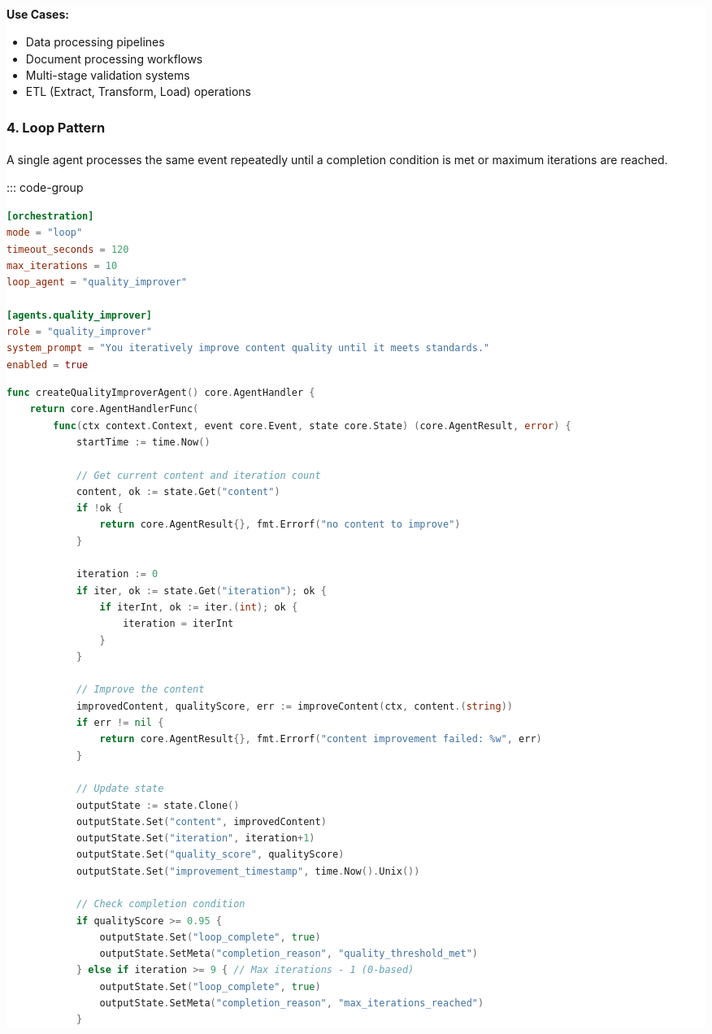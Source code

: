 **Use Cases:**
- Data processing pipelines
- Document processing workflows
- Multi-stage validation systems
- ETL (Extract, Transform, Load) operations

### 4. Loop Pattern

A single agent processes the same event repeatedly until a completion condition is met or maximum iterations are reached.

::: code-group

```toml [agentflow.toml]
[orchestration]
mode = "loop"
timeout_seconds = 120
max_iterations = 10
loop_agent = "quality_improver"

[agents.quality_improver]
role = "quality_improver"
system_prompt = "You iteratively improve content quality until it meets standards."
enabled = true
```

```go [Loop Implementation]
func createQualityImproverAgent() core.AgentHandler {
    return core.AgentHandlerFunc(
        func(ctx context.Context, event core.Event, state core.State) (core.AgentResult, error) {
            startTime := time.Now()
            
            // Get current content and iteration count
            content, ok := state.Get("content")
            if !ok {
                return core.AgentResult{}, fmt.Errorf("no content to improve")
            }
            
            iteration := 0
            if iter, ok := state.Get("iteration"); ok {
                if iterInt, ok := iter.(int); ok {
                    iteration = iterInt
                }
            }
            
            // Improve the content
            improvedContent, qualityScore, err := improveContent(ctx, content.(string))
            if err != nil {
                return core.AgentResult{}, fmt.Errorf("content improvement failed: %w", err)
            }
            
            // Update state
            outputState := state.Clone()
            outputState.Set("content", improvedContent)
            outputState.Set("iteration", iteration+1)
            outputState.Set("quality_score", qualityScore)
            outputState.Set("improvement_timestamp", time.Now().Unix())
            
            // Check completion condition
            if qualityScore >= 0.95 {
                outputState.Set("loop_complete", true)
                outputState.SetMeta("completion_reason", "quality_threshold_met")
            } else if iteration >= 9 { // Max iterations - 1 (0-based)
                outputState.Set("loop_complete", true)
                outputState.SetMeta("completion_reason", "max_iterations_reached")
            }
```